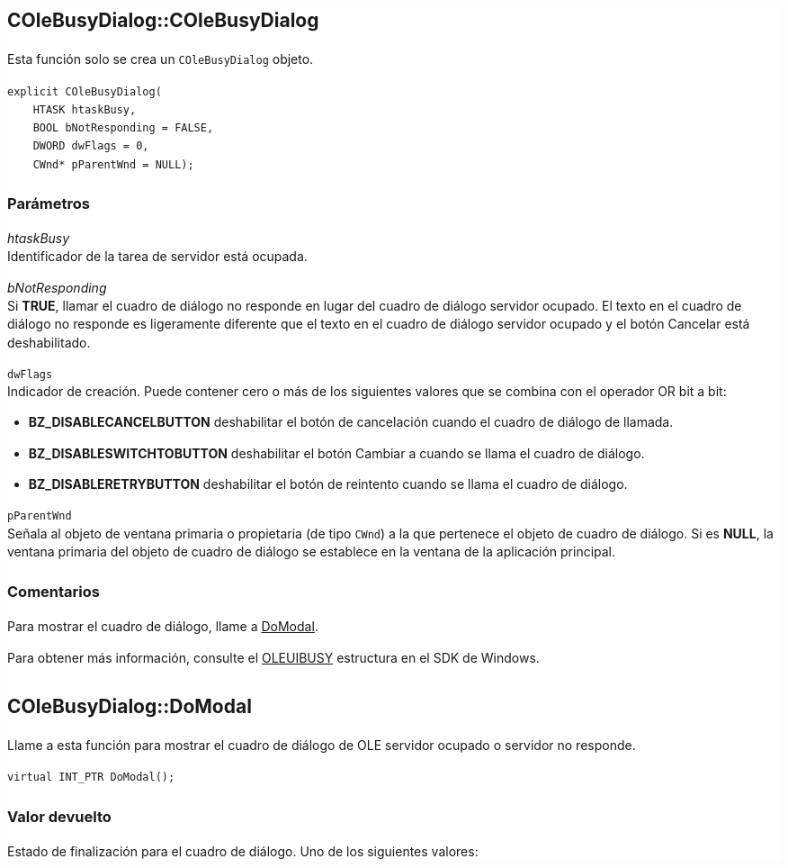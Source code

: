 ##  <a name="colebusydialog"></a>COleBusyDialog::COleBusyDialog  
 Esta función solo se crea un `COleBusyDialog` objeto.  
  
```  
explicit COleBusyDialog(
    HTASK htaskBusy,  
    BOOL bNotResponding = FALSE,  
    DWORD dwFlags = 0,  
    CWnd* pParentWnd = NULL);
```  
  
### <a name="parameters"></a>Parámetros  
 *htaskBusy*  
 Identificador de la tarea de servidor está ocupada.  
  
 *bNotResponding*  
 Si **TRUE**, llamar el cuadro de diálogo no responde en lugar del cuadro de diálogo servidor ocupado. El texto en el cuadro de diálogo no responde es ligeramente diferente que el texto en el cuadro de diálogo servidor ocupado y el botón Cancelar está deshabilitado.  
  
 `dwFlags`  
 Indicador de creación. Puede contener cero o más de los siguientes valores que se combina con el operador OR bit a bit:  
  
- **BZ_DISABLECANCELBUTTON** deshabilitar el botón de cancelación cuando el cuadro de diálogo de llamada.  
  
- **BZ_DISABLESWITCHTOBUTTON** deshabilitar el botón Cambiar a cuando se llama el cuadro de diálogo.  
  
- **BZ_DISABLERETRYBUTTON** deshabilitar el botón de reintento cuando se llama el cuadro de diálogo.  
  
 `pParentWnd`  
 Señala al objeto de ventana primaria o propietaria (de tipo `CWnd`) a la que pertenece el objeto de cuadro de diálogo. Si es **NULL**, la ventana primaria del objeto de cuadro de diálogo se establece en la ventana de la aplicación principal.  
  
### <a name="remarks"></a>Comentarios  
 Para mostrar el cuadro de diálogo, llame a [DoModal](#domodal).  
  
 Para obtener más información, consulte el [OLEUIBUSY](http://msdn.microsoft.com/library/windows/desktop/ms682493) estructura en el SDK de Windows.  
  
##  <a name="domodal"></a>COleBusyDialog::DoModal  
 Llame a esta función para mostrar el cuadro de diálogo de OLE servidor ocupado o servidor no responde.  
  
```  
virtual INT_PTR DoModal();
```  
  
### <a name="return-value"></a>Valor devuelto  
 Estado de finalización para el cuadro de diálogo. Uno de los siguientes valores:  
  